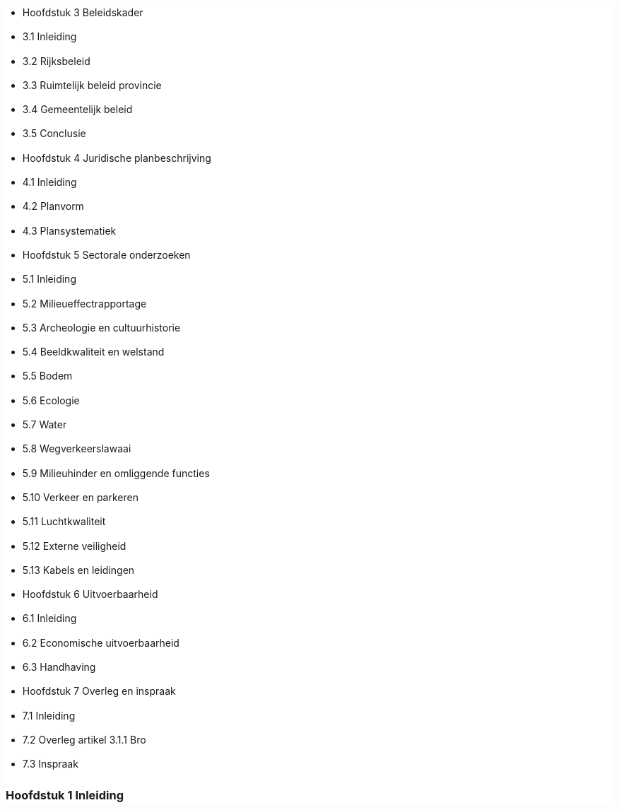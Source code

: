 * Hoofdstuk 3 Beleidskader

+ 3\.1 Inleiding

+ 3\.2 Rijksbeleid

+ 3\.3 Ruimtelijk beleid provincie

+ 3\.4 Gemeentelijk beleid

+ 3\.5 Conclusie

* Hoofdstuk 4 Juridische planbeschrijving

+ 4\.1 Inleiding

+ 4\.2 Planvorm

+ 4\.3 Plansystematiek

* Hoofdstuk 5 Sectorale onderzoeken

+ 5\.1 Inleiding

+ 5\.2 Milieueffectrapportage

+ 5\.3 Archeologie en cultuurhistorie

+ 5\.4 Beeldkwaliteit en welstand

+ 5\.5 Bodem

+ 5\.6 Ecologie

+ 5\.7 Water

+ 5\.8 Wegverkeerslawaai

+ 5\.9 Milieuhinder en omliggende functies

+ 5\.10 Verkeer en parkeren

+ 5\.11 Luchtkwaliteit

+ 5\.12 Externe veiligheid

+ 5\.13 Kabels en leidingen

* Hoofdstuk 6 Uitvoerbaarheid

+ 6\.1 Inleiding

+ 6\.2 Economische uitvoerbaarheid

+ 6\.3 Handhaving

* Hoofdstuk 7 Overleg en inspraak

+ 7\.1 Inleiding

+ 7\.2 Overleg artikel 3\.1\.1 Bro

+ 7\.3 Inspraak

### Hoofdstuk 1 Inleiding
